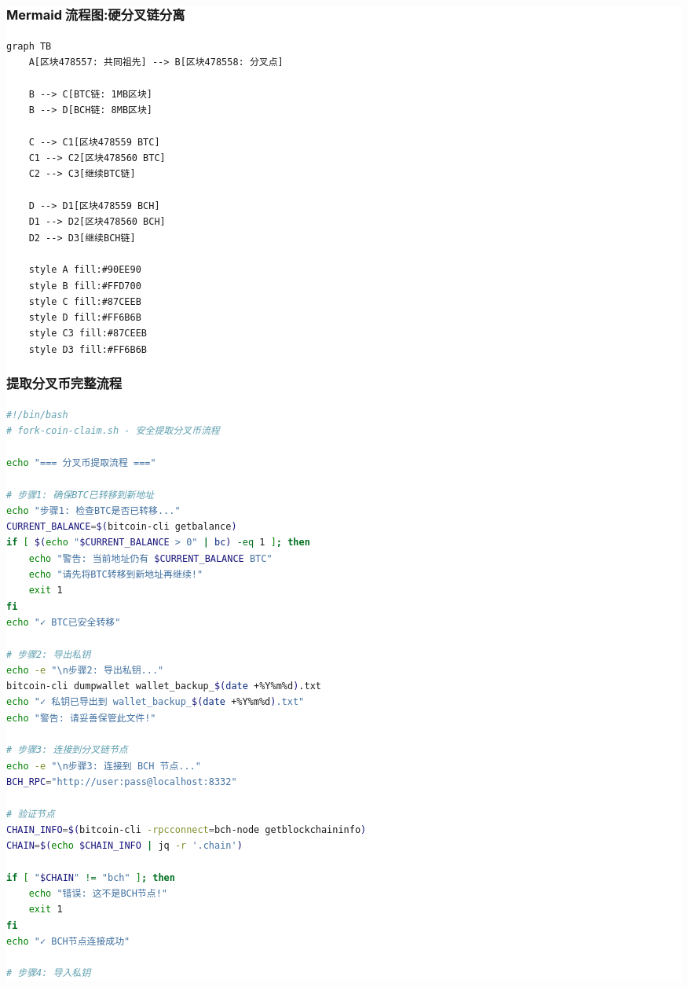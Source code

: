 ### Mermaid 流程图:硬分叉链分离

```mermaid
graph TB
    A[区块478557: 共同祖先] --> B[区块478558: 分叉点]

    B --> C[BTC链: 1MB区块]
    B --> D[BCH链: 8MB区块]

    C --> C1[区块478559 BTC]
    C1 --> C2[区块478560 BTC]
    C2 --> C3[继续BTC链]

    D --> D1[区块478559 BCH]
    D1 --> D2[区块478560 BCH]
    D2 --> D3[继续BCH链]

    style A fill:#90EE90
    style B fill:#FFD700
    style C fill:#87CEEB
    style D fill:#FF6B6B
    style C3 fill:#87CEEB
    style D3 fill:#FF6B6B
```

### 提取分叉币完整流程

```bash
#!/bin/bash
# fork-coin-claim.sh - 安全提取分叉币流程

echo "=== 分叉币提取流程 ==="

# 步骤1: 确保BTC已转移到新地址
echo "步骤1: 检查BTC是否已转移..."
CURRENT_BALANCE=$(bitcoin-cli getbalance)
if [ $(echo "$CURRENT_BALANCE > 0" | bc) -eq 1 ]; then
    echo "警告: 当前地址仍有 $CURRENT_BALANCE BTC"
    echo "请先将BTC转移到新地址再继续!"
    exit 1
fi
echo "✓ BTC已安全转移"

# 步骤2: 导出私钥
echo -e "\n步骤2: 导出私钥..."
bitcoin-cli dumpwallet wallet_backup_$(date +%Y%m%d).txt
echo "✓ 私钥已导出到 wallet_backup_$(date +%Y%m%d).txt"
echo "警告: 请妥善保管此文件!"

# 步骤3: 连接到分叉链节点
echo -e "\n步骤3: 连接到 BCH 节点..."
BCH_RPC="http://user:pass@localhost:8332"

# 验证节点
CHAIN_INFO=$(bitcoin-cli -rpcconnect=bch-node getblockchaininfo)
CHAIN=$(echo $CHAIN_INFO | jq -r '.chain')

if [ "$CHAIN" != "bch" ]; then
    echo "错误: 这不是BCH节点!"
    exit 1
fi
echo "✓ BCH节点连接成功"

# 步骤4: 导入私钥
```